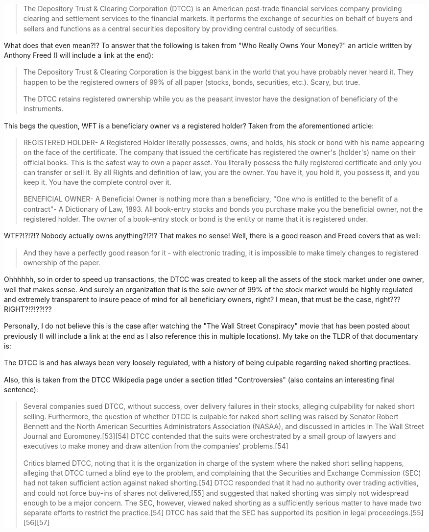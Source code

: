 > The Depository Trust & Clearing Corporation (DTCC) is an American post-trade financial services company providing clearing and settlement services to the financial markets. It performs the exchange of securities on behalf of buyers and sellers and functions as a central securities depository by providing central custody of securities.

What does that even mean?!? To answer that the following is taken from "Who Really Owns Your Money?" an article written by Anthony Freed (I will include a link at the end):

> The Depository Trust & Clearing Corporation is the biggest bank in the world that you have probably never heard it. They happen to be the registered owners of 99% of all paper (stocks, bonds, securities, etc.). Scary, but true.
>
> The DTCC retains registered ownership while you as the peasant investor have the designation of beneficiary of the instruments.

This begs the question, WFT is a beneficiary owner vs a registered holder? Taken from the aforementioned article:

> REGISTERED HOLDER- A Registered Holder literally possesses, owns, and holds, his stock or bond with his name appearing on the face of the certificate. The company that issued the certificate has registered the owner's (holder's) name on their official books. This is the safest way to own a paper asset. You literally possess the fully registered certificate and only you can transfer or sell it. By all Rights and definition of law, you are the owner. You have it, you hold it, you possess it, and you keep it. You have the complete control over it.
>
> BENEFICIAL OWNER- A Beneficial Owner is nothing more than a beneficiary, "One who is entitled to the benefit of a contract"- A Dictionary of Law, 1893. All book-entry stocks and bonds you purchase make you the beneficial owner, not the registered holder. The owner of a book-entry stock or bond is the entity or name that it is registered under.

WTF?!?!?!? Nobody actually owns anything?!?!? That makes no sense! Well, there is a good reason and Freed covers that as well:

> And they have a perfectly good reason for it - with electronic trading, it is impossible to make timely changes to registered ownership of the paper.

Ohhhhhh, so in order to speed up transactions, the DTCC was created to keep all the assets of the stock market under one owner, well that makes sense. And surely an organization that is the sole owner of 99% of the stock market would be highly regulated and extremely transparent to insure peace of mind for all beneficiary owners, right? I mean, that must be the case, right??? RIGHT?!?!??!??

Personally, I do not believe this is the case after watching the "The Wall Street Conspiracy" movie that has been posted about previously (I will include a link at the end as I also reference this in multiple locations). My take on the TLDR of that documentary is:

The DTCC is and has always been very loosely regulated, with a history of being culpable regarding naked shorting practices.

Also, this is taken from the DTCC Wikipedia page under a section titled "Controversies" (also contains an interesting final sentence):

> Several companies sued DTCC, without success, over delivery failures in their stocks, alleging culpability for naked short selling. Furthermore, the question of whether DTCC is culpable for naked short selling was raised by Senator Robert Bennett and the North American Securities Administrators Association (NASAA), and discussed in articles in The Wall Street Journal and Euromoney.[53][54] DTCC contended that the suits were orchestrated by a small group of lawyers and executives to make money and draw attention from the companies' problems.[54]
>
> Critics blamed DTCC, noting that it is the organization in charge of the system where the naked short selling happens, alleging that DTCC turned a blind eye to the problem, and complaining that the Securities and Exchange Commission (SEC) had not taken sufficient action against naked shorting.[54] DTCC responded that it had no authority over trading activities, and could not force buy-ins of shares not delivered,[55] and suggested that naked shorting was simply not widespread enough to be a major concern. The SEC, however, viewed naked shorting as a sufficiently serious matter to have made two separate efforts to restrict the practice.[54] DTCC has said that the SEC has supported its position in legal proceedings.[55][56][57]
>